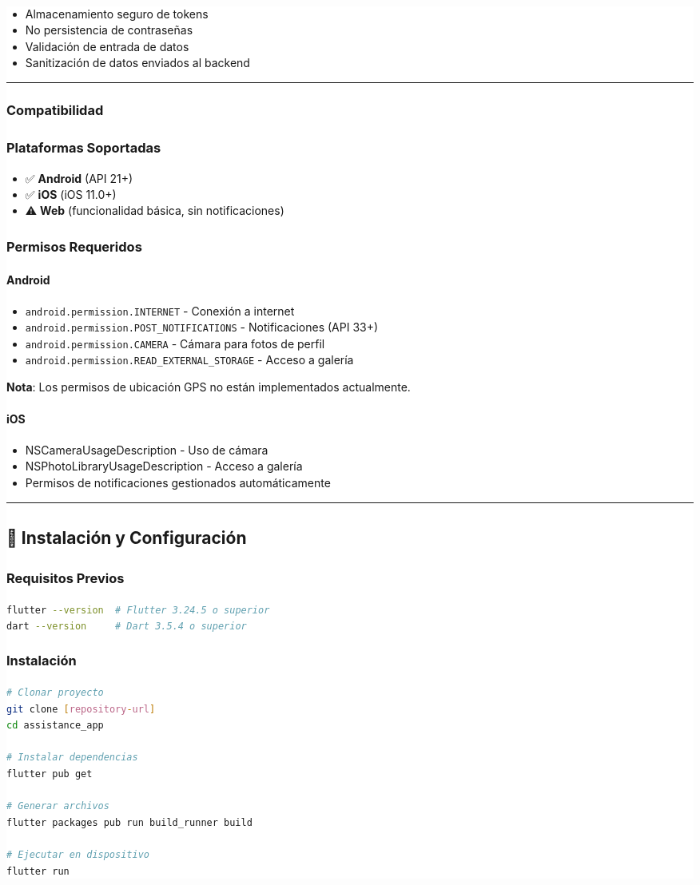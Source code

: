 - Almacenamiento seguro de tokens
- No persistencia de contraseñas
- Validación de entrada de datos
- Sanitización de datos enviados al backend

---

### **Compatibilidad**

### **Plataformas Soportadas**

- ✅ **Android** (API 21+)
- ✅ **iOS** (iOS 11.0+)
- ⚠️ **Web** (funcionalidad básica, sin notificaciones)

### **Permisos Requeridos**

#### **Android**

- `android.permission.INTERNET` - Conexión a internet
- `android.permission.POST_NOTIFICATIONS` - Notificaciones (API 33+)
- `android.permission.CAMERA` - Cámara para fotos de perfil
- `android.permission.READ_EXTERNAL_STORAGE` - Acceso a galería

**Nota**: Los permisos de ubicación GPS no están implementados actualmente.

#### **iOS**

- NSCameraUsageDescription - Uso de cámara
- NSPhotoLibraryUsageDescription - Acceso a galería
- Permisos de notificaciones gestionados automáticamente

---

## 🚀 **Instalación y Configuración**

### **Requisitos Previos**

```bash
flutter --version  # Flutter 3.24.5 o superior
dart --version     # Dart 3.5.4 o superior
```

### **Instalación**

```bash
# Clonar proyecto
git clone [repository-url]
cd assistance_app

# Instalar dependencias
flutter pub get

# Generar archivos
flutter packages pub run build_runner build

# Ejecutar en dispositivo
flutter run
```
